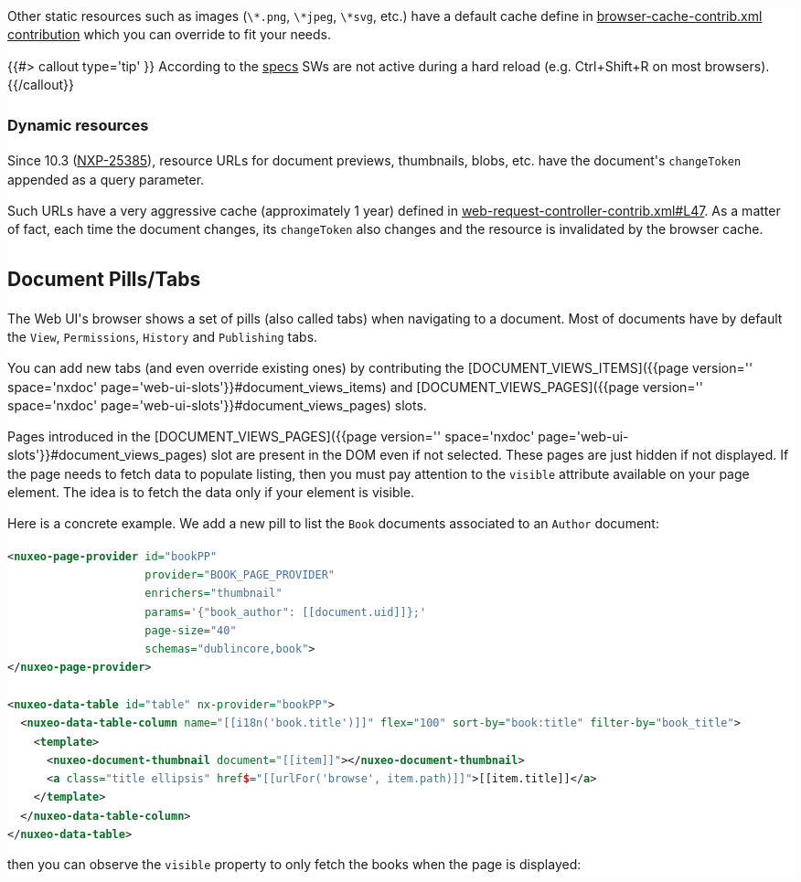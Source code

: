 Other static resources such as images (`\*.png`, `\*jpeg`, `\*svg`, etc.) have a default cache define in [browser-cache-contrib.xml contribution](https://github.com/nuxeo/nuxeo-web-ui/blob/release-10.3/src/main/resources/OSGI-INF/browser-cache-contrib.xml#L12) which you can override to fit your needs.

{{#> callout type='tip' }}
According to the [specs](https://developers.google.com/web/fundamentals/primers/service-workers/lifecycle#shift-reload) SWs are not active during a hard reload (e.g. Ctrl+Shift+R on most browsers).
{{/callout}}

### Dynamic resources

Since 10.3 ([NXP-25385](https://jira.nuxeo.com/browse/NXP-25385)), resource URLs for document previews, thumbnails, blobs, etc. have the document's `changeToken` appended as a query parameter.

Such URLs have a very aggressive cache (approximately 1 year) defined in [web-request-controller-contrib.xml#L47](https://github.com/nuxeo/nuxeo/blob/release-10.3/nuxeo-services/nuxeo-platform-web-common/src/main/resources/OSGI-INF/web-request-controller-contrib.xml#L47). As a matter of fact, each time the document changes, its `changeToken` also changes and the resource is invalidated by the browser cache.

## Document Pills/Tabs

The Web UI's browser shows a set of pills (also called tabs) when navigating to a document. Most of documents have by default the `View`, `Permissions`, `History` and `Publishing` tabs.

You can add new tabs (and even override existing ones) by contributing the [DOCUMENT_VIEWS_ITEMS]({{page version='' space='nxdoc' page='web-ui-slots'}}#document_views_items) and [DOCUMENT_VIEWS_PAGES]({{page version='' space='nxdoc' page='web-ui-slots'}}#document_views_pages) slots.

Pages introduced in the [DOCUMENT_VIEWS_PAGES]({{page version='' space='nxdoc' page='web-ui-slots'}}#document_views_pages) slot are present in the DOM even if not selected. These pages are just hidden if not displayed. If the page needs to fetch data to populate listing, then you must pay attention to the `visible` attribute available on your page element. The idea is to fetch the data only if your element is visible.

Here is a concrete example. We add a new pill to list the `Book` documents associated to an `Author` document:

```xml
<nuxeo-page-provider id="bookPP"
                     provider="BOOK_PAGE_PROVIDER"
                     enrichers="thumbnail"
                     params='{"book_author": [[document.uid]]};'
                     page-size="40"
                     schemas="dublincore,book">
</nuxeo-page-provider>

<nuxeo-data-table id="table" nx-provider="bookPP">
  <nuxeo-data-table-column name="[[i18n('book.title')]]" flex="100" sort-by="book:title" filter-by="book_title">
    <template>
      <nuxeo-document-thumbnail document="[[item]]"></nuxeo-document-thumbnail>
      <a class="title ellipsis" href$="[[urlFor('browse', item.path)]]">[[item.title]]</a>
    </template>
  </nuxeo-data-table-column>
</nuxeo-data-table>
```
then you can observe the `visible` property to only fetch the books when the page is displayed:
